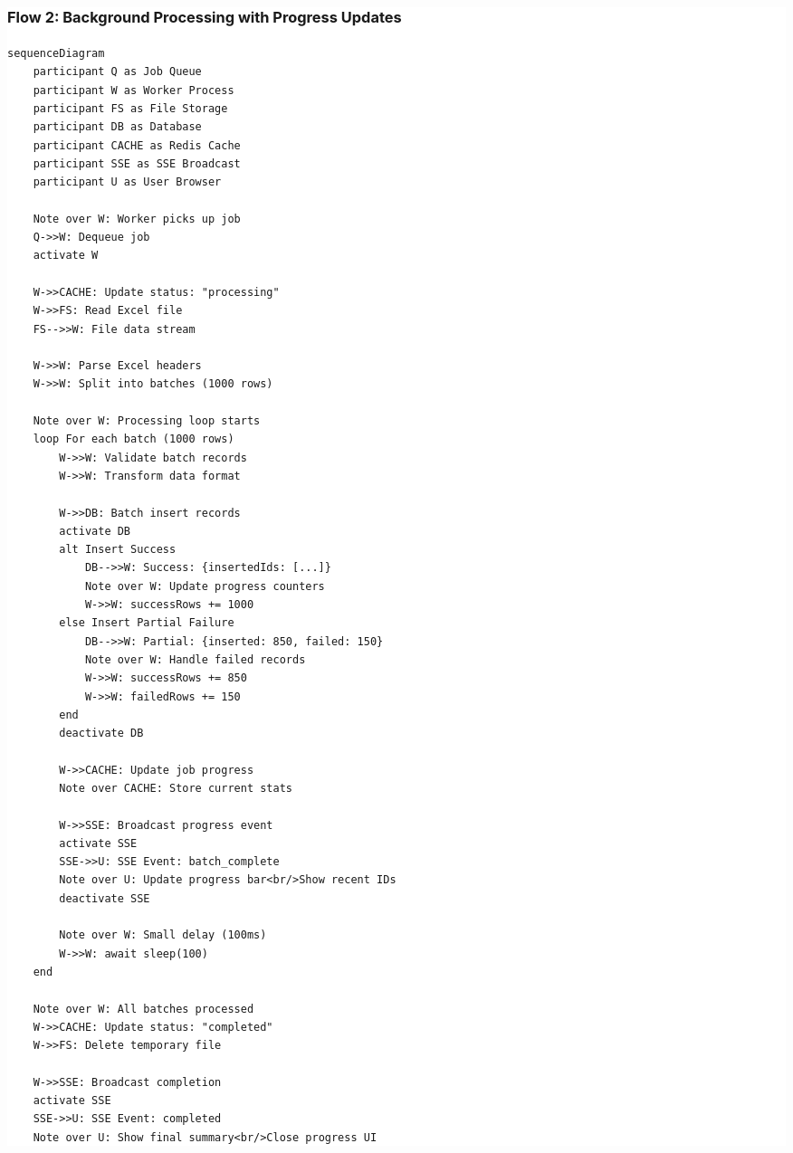 ### **Flow 2: Background Processing with Progress Updates**

```mermaid
sequenceDiagram
    participant Q as Job Queue
    participant W as Worker Process
    participant FS as File Storage
    participant DB as Database
    participant CACHE as Redis Cache
    participant SSE as SSE Broadcast
    participant U as User Browser
    
    Note over W: Worker picks up job
    Q->>W: Dequeue job
    activate W
    
    W->>CACHE: Update status: "processing"
    W->>FS: Read Excel file
    FS-->>W: File data stream
    
    W->>W: Parse Excel headers
    W->>W: Split into batches (1000 rows)
    
    Note over W: Processing loop starts
    loop For each batch (1000 rows)
        W->>W: Validate batch records
        W->>W: Transform data format
        
        W->>DB: Batch insert records
        activate DB
        alt Insert Success
            DB-->>W: Success: {insertedIds: [...]}
            Note over W: Update progress counters
            W->>W: successRows += 1000
        else Insert Partial Failure
            DB-->>W: Partial: {inserted: 850, failed: 150}
            Note over W: Handle failed records
            W->>W: successRows += 850
            W->>W: failedRows += 150
        end
        deactivate DB
        
        W->>CACHE: Update job progress
        Note over CACHE: Store current stats
        
        W->>SSE: Broadcast progress event
        activate SSE
        SSE->>U: SSE Event: batch_complete
        Note over U: Update progress bar<br/>Show recent IDs
        deactivate SSE
        
        Note over W: Small delay (100ms)
        W->>W: await sleep(100)
    end
    
    Note over W: All batches processed
    W->>CACHE: Update status: "completed"
    W->>FS: Delete temporary file
    
    W->>SSE: Broadcast completion
    activate SSE
    SSE->>U: SSE Event: completed
    Note over U: Show final summary<br/>Close progress UI
```